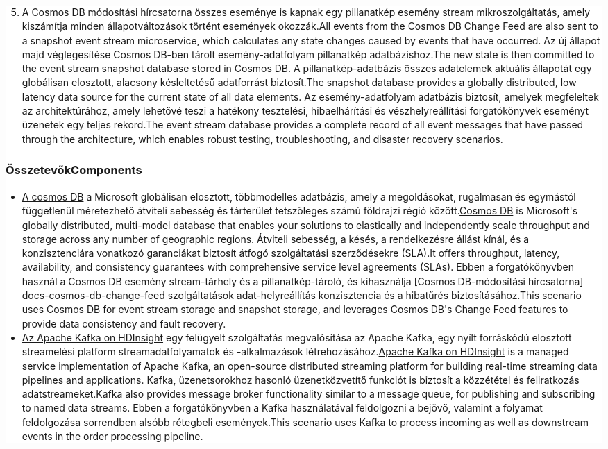 5. <span data-ttu-id="5f6f1-129">A Cosmos DB módosítási hírcsatorna összes eseménye is kapnak egy pillanatkép esemény stream mikroszolgáltatás, amely kiszámítja minden állapotváltozások történt események okozzák.</span><span class="sxs-lookup"><span data-stu-id="5f6f1-129">All events from the Cosmos DB Change Feed are also sent to a snapshot event stream microservice, which calculates any state changes caused by events that have occurred.</span></span> <span data-ttu-id="5f6f1-130">Az új állapot majd véglegesítése Cosmos DB-ben tárolt esemény-adatfolyam pillanatkép adatbázishoz.</span><span class="sxs-lookup"><span data-stu-id="5f6f1-130">The new state is then committed to the event stream snapshot database stored in Cosmos DB.</span></span> <span data-ttu-id="5f6f1-131">A pillanatkép-adatbázis összes adatelemek aktuális állapotát egy globálisan elosztott, alacsony késleltetésű adatforrást biztosít.</span><span class="sxs-lookup"><span data-stu-id="5f6f1-131">The snapshot database provides a globally distributed, low latency data source for the current state of all data elements.</span></span> <span data-ttu-id="5f6f1-132">Az esemény-adatfolyam adatbázis biztosít, amelyek megfeleltek az architektúrához, amely lehetővé teszi a hatékony tesztelési, hibaelhárítási és vészhelyreállítási forgatókönyvek eseményt üzenetek egy teljes rekord.</span><span class="sxs-lookup"><span data-stu-id="5f6f1-132">The event stream database provides a complete record of all event messages that have passed through the architecture, which enables robust testing, troubleshooting, and disaster recovery scenarios.</span></span>

### <a name="components"></a><span data-ttu-id="5f6f1-133">Összetevők</span><span class="sxs-lookup"><span data-stu-id="5f6f1-133">Components</span></span>

* <span data-ttu-id="5f6f1-134">[A cosmos DB](/azure/cosmos-db/introduction) a Microsoft globálisan elosztott, többmodelles adatbázis, amely a megoldásokat, rugalmasan és egymástól függetlenül méretezhető átviteli sebesség és tárterület tetszőleges számú földrajzi régió között.</span><span class="sxs-lookup"><span data-stu-id="5f6f1-134">[Cosmos DB](/azure/cosmos-db/introduction) is Microsoft's globally distributed, multi-model database that enables your solutions to elastically and independently scale throughput and storage across any number of geographic regions.</span></span> <span data-ttu-id="5f6f1-135">Átviteli sebesség, a késés, a rendelkezésre állást kínál, és a konzisztenciára vonatkozó garanciákat biztosít átfogó szolgáltatási szerződésekre (SLA).</span><span class="sxs-lookup"><span data-stu-id="5f6f1-135">It offers throughput, latency, availability, and consistency guarantees with comprehensive service level agreements (SLAs).</span></span> <span data-ttu-id="5f6f1-136">Ebben a forgatókönyvben használ a Cosmos DB esemény stream-tárhely és a pillanatkép-tároló, és kihasználja [Cosmos DB-módosítási hírcsatorna] [ docs-cosmos-db-change-feed] szolgáltatások adat-helyreállítás konzisztencia és a hibatűrés biztosításához.</span><span class="sxs-lookup"><span data-stu-id="5f6f1-136">This scenario uses Cosmos DB for event stream storage and snapshot storage, and leverages [Cosmos DB's Change Feed][docs-cosmos-db-change-feed] features to provide data consistency and fault recovery.</span></span>
* <span data-ttu-id="5f6f1-137">[Az Apache Kafka on HDInsight](/azure/hdinsight/kafka/apache-kafka-introduction) egy felügyelt szolgáltatás megvalósítása az Apache Kafka, egy nyílt forráskódú elosztott streamelési platform streamadatfolyamatok és -alkalmazások létrehozásához.</span><span class="sxs-lookup"><span data-stu-id="5f6f1-137">[Apache Kafka on HDInsight](/azure/hdinsight/kafka/apache-kafka-introduction) is a managed service implementation of Apache Kafka, an open-source distributed streaming platform for building real-time streaming data pipelines and applications.</span></span> <span data-ttu-id="5f6f1-138">Kafka, üzenetsorokhoz hasonló üzenetközvetítő funkciót is biztosít a közzététel és feliratkozás adatstreameket.</span><span class="sxs-lookup"><span data-stu-id="5f6f1-138">Kafka also provides message broker functionality similar to a message queue, for publishing and subscribing to named data streams.</span></span> <span data-ttu-id="5f6f1-139">Ebben a forgatókönyvben a Kafka használatával feldolgozni a bejövő, valamint a folyamat feldolgozása sorrendben alsóbb rétegbeli események.</span><span class="sxs-lookup"><span data-stu-id="5f6f1-139">This scenario uses Kafka to process incoming as well as downstream events in the order processing pipeline.</span></span> 


[architecture]: ./media/architecture-ecommerce-order-processing.png
[product-category]: https://azure.microsoft.com/product-categories/databases/
[source-document]: https://customers.microsoft.com/story/jet-com-powers-innovative-e-commerce-engine-on-azure-in-less-than-12-months
[source-presentation]: https://channel9.msdn.com/events/Build/2018/BRK3602
[small-pricing]: https://azure.com/e/3d43949ffbb945a88cc0a126dc3a0e6e
[medium-pricing]: https://azure.com/e/1f1e7bf2a6ad4f7799581211f4369b9b
[large-pricing]: https://azure.com/e/75207172ece94cf6b5fb354a2252b333
[docs-cosmos-db-change-feed]: /azure/cosmos-db/change-feed
[docs-cosmos-db-regional-failover]: /azure/cosmos-db/regional-failover
[docs-cosmos-db-guarantees]: /azure/cosmos-db/distribute-data-globally#AvailabilityGuarantees
[docs-cosmos-db-use-cases]: /azure/cosmos-db/use-cases
[docs-kafka-high-availability]: /azure/hdinsight/kafka/apache-kafka-high-availability
[docs-event-hubs]: /azure/event-hubs/event-hubs-what-is-event-hubs
[docs-stream-analytics]: /azure/stream-analytics/stream-analytics-introduction
[availability]: /azure/architecture/checklist/availability
[scalability]: /azure/architecture/checklist/scalability
[resiliency]: /azure/architecture/patterns/category/resiliency/
[security]: /azure/security/